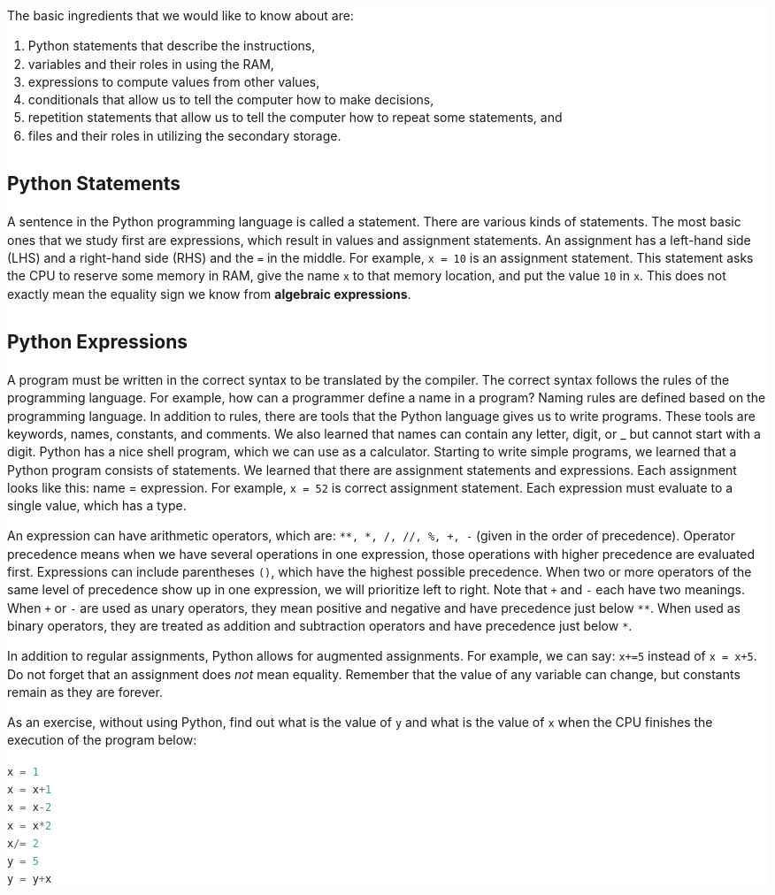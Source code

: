 The basic ingredients that we would like to know about are: 
1. Python statements that describe the instructions,
2. variables and their roles in using the RAM, 
3. expressions to compute values from other values, 
4. conditionals that allow us to tell the computer how to make decisions, 
5. repetition statements that allow us to tell the computer how to repeat some statements, and
6. files and their roles in utilizing the secondary storage. 

## Python Statements

A sentence in the Python programming language is called a statement. There are various kinds of statements. The most basic ones that we study first are expressions, which result in values and assignment statements. An assignment has a left-hand side (LHS) and a right-hand side (RHS) and the ``=`` in the middle. For example, ``x = 10`` is an assignment statement. This statement asks the CPU to reserve some memory in RAM, give the name ``x`` to that memory location, and put the value ``10`` in ``x``. This does not exactly mean the equality sign we know from **algebraic expressions**. 

## Python Expressions

A program must be written in the correct syntax to be translated by the compiler. The correct syntax follows the rules of the programming language. For example, how can a programmer define a name in a program? Naming rules are defined based on the programming language.
In addition to rules, there are tools that the Python language gives us to write programs. These tools are keywords, names, constants, and comments. We also learned that names can contain any letter, digit, or _ but cannot start with a digit. Python has a nice shell program, which we can use as a calculator. Starting to write simple programs, we learned that a Python program consists of statements. We learned that there are assignment statements and expressions. Each assignment looks like this: name = expression. For example, ``x = 52`` is correct assignment statement. Each expression must evaluate to a single value, which has a type. 

An expression can have arithmetic operators, which are: ``**, *, /, //, %, +, -`` (given in the order of precedence). Operator precedence means when we have several operations in one expression, those operations with higher precedence are evaluated first. Expressions can include parentheses ``()``, which have the highest possible precedence. When two or more operators of the same level of precedence show up in one expression, we will prioritize left to right. Note that ``+`` and ``-`` each have two meanings. When ``+`` or ``-`` are used as unary operators, they mean positive and negative and have precedence just below ``**``. When used as binary operators, they are treated as addition and subtraction operators and have precedence just below ``*``. 

In addition to regular assignments, Python allows for augmented assignments. For example, we can say: ``x+=5`` instead of ``x = x+5``. Do not forget that an assignment does _not_ mean equality. Remember that the value of any variable can change, but constants remain as they are forever.

As an exercise, without using Python, find out what is the value of ``y`` and what is the value of ``x`` when the CPU finishes the execution of the program below: 
```python
x = 1
x = x+1
x = x-2
x = x*2
x/= 2
y = 5
y = y+x
```
